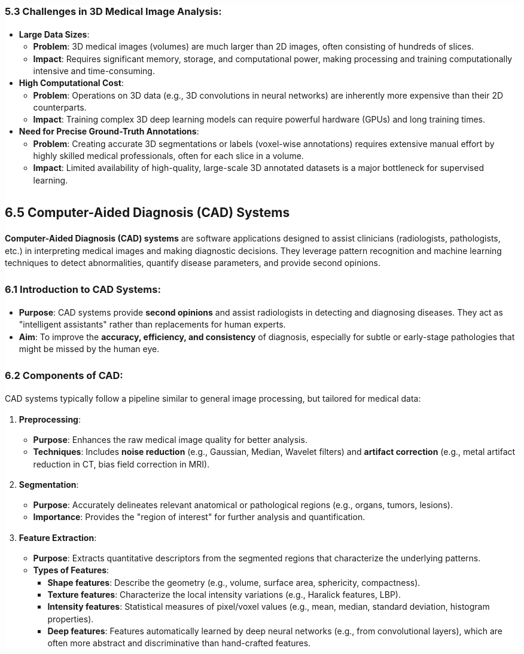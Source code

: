 ### 5.3 Challenges in 3D Medical Image Analysis:

*   **Large Data Sizes**:
    *   **Problem**: 3D medical images (volumes) are much larger than 2D images, often consisting of hundreds of slices.
    *   **Impact**: Requires significant memory, storage, and computational power, making processing and training computationally intensive and time-consuming.
*   **High Computational Cost**:
    *   **Problem**: Operations on 3D data (e.g., 3D convolutions in neural networks) are inherently more expensive than their 2D counterparts.
    *   **Impact**: Training complex 3D deep learning models can require powerful hardware (GPUs) and long training times.
*   **Need for Precise Ground-Truth Annotations**:
    *   **Problem**: Creating accurate 3D segmentations or labels (voxel-wise annotations) requires extensive manual effort by highly skilled medical professionals, often for each slice in a volume.
    *   **Impact**: Limited availability of high-quality, large-scale 3D annotated datasets is a major bottleneck for supervised learning.

## 6.5 Computer-Aided Diagnosis (CAD) Systems

**Computer-Aided Diagnosis (CAD) systems** are software applications designed to assist clinicians (radiologists, pathologists, etc.) in interpreting medical images and making diagnostic decisions. They leverage pattern recognition and machine learning techniques to detect abnormalities, quantify disease parameters, and provide second opinions.

### 6.1 Introduction to CAD Systems:

*   **Purpose**: CAD systems provide **second opinions** and assist radiologists in detecting and diagnosing diseases. They act as "intelligent assistants" rather than replacements for human experts.
*   **Aim**: To improve the **accuracy, efficiency, and consistency** of diagnosis, especially for subtle or early-stage pathologies that might be missed by the human eye.

### 6.2 Components of CAD:

CAD systems typically follow a pipeline similar to general image processing, but tailored for medical data:

1.  **Preprocessing**:
    *   **Purpose**: Enhances the raw medical image quality for better analysis.
    *   **Techniques**: Includes **noise reduction** (e.g., Gaussian, Median, Wavelet filters) and **artifact correction** (e.g., metal artifact reduction in CT, bias field correction in MRI).

2.  **Segmentation**:
    *   **Purpose**: Accurately delineates relevant anatomical or pathological regions (e.g., organs, tumors, lesions).
    *   **Importance**: Provides the "region of interest" for further analysis and quantification.

3.  **Feature Extraction**:
    *   **Purpose**: Extracts quantitative descriptors from the segmented regions that characterize the underlying patterns.
    *   **Types of Features**:
        *   **Shape features**: Describe the geometry (e.g., volume, surface area, sphericity, compactness).
        *   **Texture features**: Characterize the local intensity variations (e.g., Haralick features, LBP).
        *   **Intensity features**: Statistical measures of pixel/voxel values (e.g., mean, median, standard deviation, histogram properties).
        *   **Deep features**: Features automatically learned by deep neural networks (e.g., from convolutional layers), which are often more abstract and discriminative than hand-crafted features.
